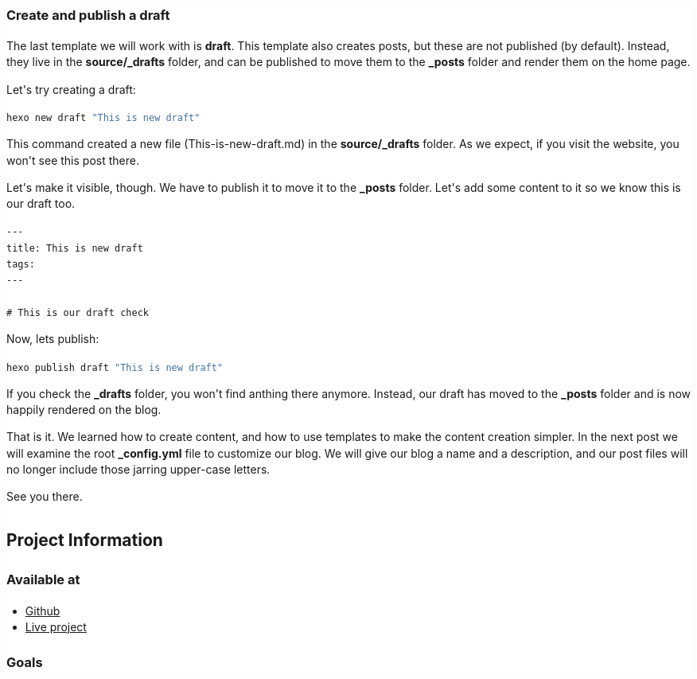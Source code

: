 ### Create and publish a draft

The last template we will work with is **draft**. 
This template also creates posts, but these are not published (by default). Instead, they live in the **source/_drafts** folder, and can be published to move them to the **_posts** folder and render them on the home page. 

Let's try creating a draft:

```bash
hexo new draft "This is new draft"
```

This command created a new file (This-is-new-draft.md) in the **source/_drafts** folder. 
As we expect, if you visit the website, you won't see this post there. 

Let's make it visible, though. We have to publish it to move it to the **_posts** folder. Let's add some content to it so we know this is our draft too.

```
---
title: This is new draft
tags:
---

# This is our draft check
```

Now, lets publish:

```bash
hexo publish draft "This is new draft"
```

If you check the **_drafts** folder, you won't find anthing there anymore. Instead, our draft has moved to the **_posts** folder and is now happily rendered on the blog.

That is it. We learned how to create content, and how to use templates to make the content creation simpler. 
In the next post we will examine the root **_config.yml** file to customize our blog. We will give our blog a name and a description, and our post files will no longer include those jarring upper-case letters. 

See you there.





## Project Information

### Available at 

- [Github](https://github.com/ikaem/angry-chaired-blog) 
- [Live project](https://ikaem.github.io/angry-chaired-blog/)

### Goals
